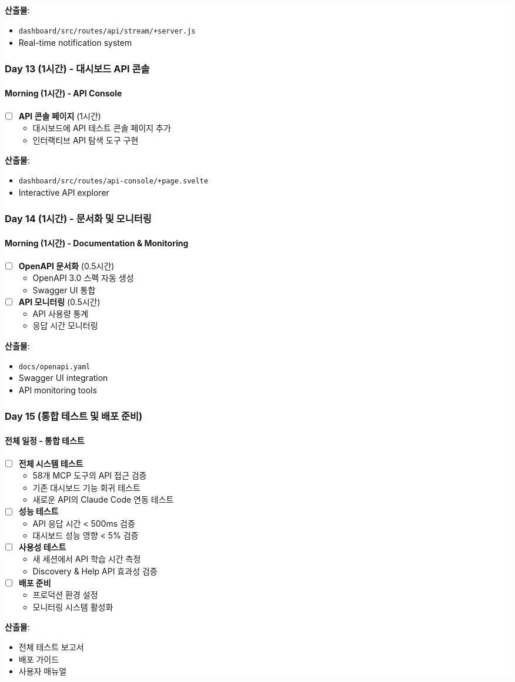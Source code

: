 **산출물**:
- `dashboard/src/routes/api/stream/+server.js`
- Real-time notification system

### Day 13 (1시간) - 대시보드 API 콘솔

#### Morning (1시간) - API Console
- [ ] **API 콘솔 페이지** (1시간)
  - 대시보드에 API 테스트 콘솔 페이지 추가
  - 인터랙티브 API 탐색 도구 구현

**산출물**:
- `dashboard/src/routes/api-console/+page.svelte`
- Interactive API explorer

### Day 14 (1시간) - 문서화 및 모니터링

#### Morning (1시간) - Documentation & Monitoring  
- [ ] **OpenAPI 문서화** (0.5시간)
  - OpenAPI 3.0 스펙 자동 생성
  - Swagger UI 통합
- [ ] **API 모니터링** (0.5시간)
  - API 사용량 통계
  - 응답 시간 모니터링

**산출물**:
- `docs/openapi.yaml`
- Swagger UI integration
- API monitoring tools

### Day 15 (통합 테스트 및 배포 준비)

#### 전체 일정 - 통합 테스트
- [ ] **전체 시스템 테스트**
  - 58개 MCP 도구의 API 접근 검증
  - 기존 대시보드 기능 회귀 테스트
  - 새로운 API의 Claude Code 연동 테스트
- [ ] **성능 테스트**
  - API 응답 시간 < 500ms 검증
  - 대시보드 성능 영향 < 5% 검증
- [ ] **사용성 테스트**
  - 새 세션에서 API 학습 시간 측정
  - Discovery & Help API 효과성 검증
- [ ] **배포 준비**
  - 프로덕션 환경 설정
  - 모니터링 시스템 활성화

**산출물**:
- 전체 테스트 보고서
- 배포 가이드
- 사용자 매뉴얼
